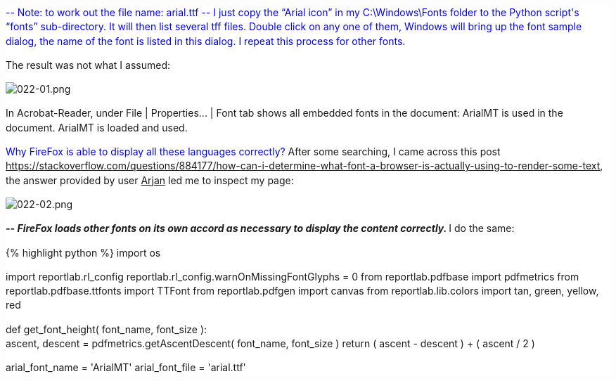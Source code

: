 
<p style="color:blue;">
-- Note: to work out the file name: 
<span class="keyword">
arial.ttf</span> -- I just copy the
<span class="keyword">
“Arial icon”</span> in my 
<span class="keyword">
C:\Windows\Fonts</span> folder to the
<span class="keyword">
Python script</span>'s 
<span class="keyword">
“fonts”</span> sub-directory. It will then list several
<span class="keyword">
tff files</span>. Double click on any one of them, 
<span class="keyword">
Windows</span> will bring up the font sample dialog, the name of the font 
is listed in this dialog. I repeat this process for other fonts.
</p>

The result was not what I assumed:

![022-01.png](https://behainguyen.files.wordpress.com/2022/05/022-01.png)

In <span class="keyword">
Acrobat-Reader</span>, under 
<span class="keyword">
File | Properties... | Font tab</span> shows all embedded fonts in the
document: <span class="keyword">
ArialMT</span> is used in the document. 
<span class="keyword">
ArialMT</span> is loaded and used.

<span style="color:blue;">Why FireFox is able to display all these languages correctly?</span>
After some searching, I came across this post 
<a href="https://stackoverflow.com/questions/884177/how-can-i-determine-what-font-a-browser-is-actually-using-to-render-some-text" 
title="How can I determine what font a browser is actually using to render some text?" 
target="_blank">https://stackoverflow.com/questions/884177/how-can-i-determine-what-font-a-browser-is-actually-using-to-render-some-text</a>,
the answer provided by user 
<a href="https://stackoverflow.com/users/84237/arjan" 
title="Arjan" 
target="_blank">Arjan</a> led me to inspect my page:

![022-02.png](https://behainguyen.files.wordpress.com/2022/05/022-02.png)

<span style="font-style:italic;font-weight:bold;">
-- FireFox loads other fonts on its own accord as necessary to display the content correctly.
</span>I do the same:

{% highlight python %}
import os

import reportlab.rl_config
reportlab.rl_config.warnOnMissingFontGlyphs = 0
from reportlab.pdfbase import pdfmetrics
from reportlab.pdfbase.ttfonts import TTFont
from reportlab.pdfgen import canvas
from reportlab.lib.colors import tan, green, yellow, red

def get_font_height( font_name, font_size ):    
    ascent, descent = pdfmetrics.getAscentDescent( font_name, font_size )
    return ( ascent - descent ) + ( ascent / 2 )

arial_font_name = 'ArialMT'
arial_font_file = 'arial.ttf'